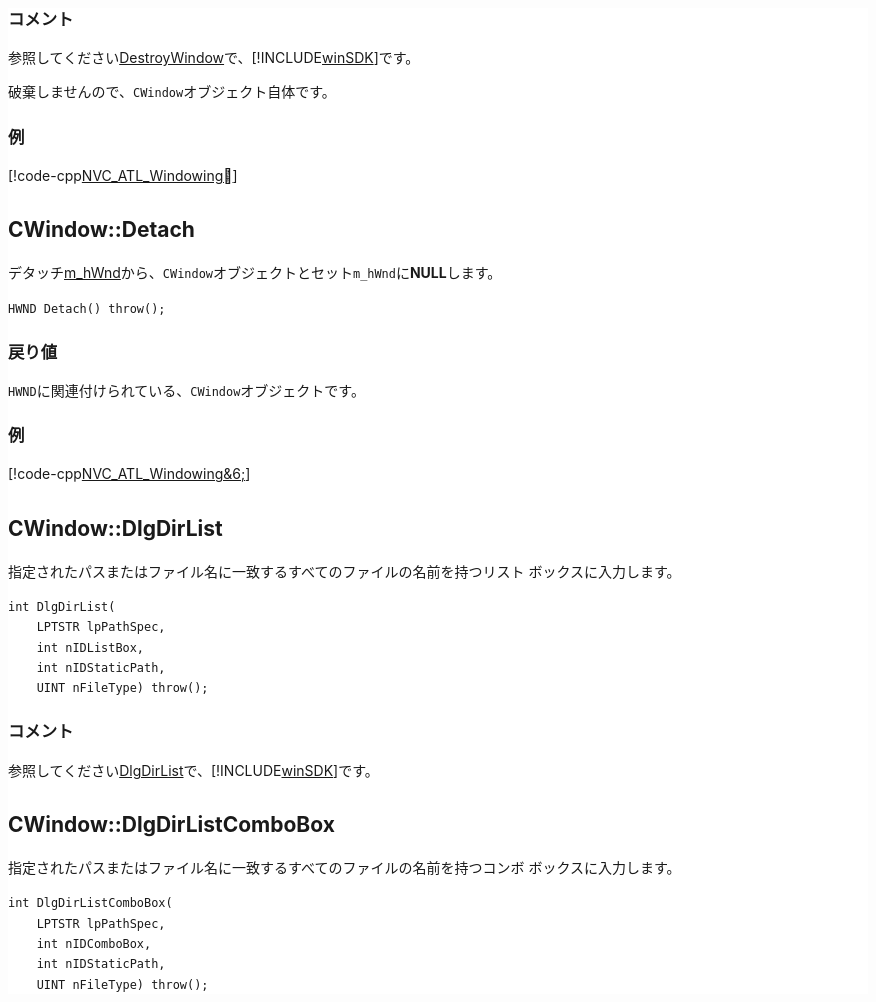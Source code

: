 ### <a name="remarks"></a>コメント  
 参照してください[DestroyWindow](http://msdn.microsoft.com/library/windows/desktop/ms632682)で、[!INCLUDE[winSDK](../../atl/includes/winsdk_md.md)]です。  
  
 破棄しませんので、`CWindow`オブジェクト自体です。  
  
### <a name="example"></a>例  
 [!code-cpp[NVC_ATL_Windowing&#5;](../../atl/codesnippet/cpp/cwindow-class_5.cpp)]  
  
##  <a name="a-namedetacha--cwindowdetach"></a><a name="detach"></a>CWindow::Detach  
 デタッチ[m_hWnd](#m_hwnd)から、`CWindow`オブジェクトとセット`m_hWnd`に**NULL**します。  
  
```
HWND Detach() throw();
```  
  
### <a name="return-value"></a>戻り値  
 `HWND`に関連付けられている、`CWindow`オブジェクトです。  
  
### <a name="example"></a>例  
 [!code-cpp[NVC_ATL_Windowing&6;](../../atl/codesnippet/cpp/cwindow-class_6.cpp)]  
  
##  <a name="a-namedlgdirlista--cwindowdlgdirlist"></a><a name="dlgdirlist"></a>CWindow::DlgDirList  
 指定されたパスまたはファイル名に一致するすべてのファイルの名前を持つリスト ボックスに入力します。  
  
```
int DlgDirList(  
    LPTSTR lpPathSpec,
    int nIDListBox,
    int nIDStaticPath,
    UINT nFileType) throw();
```  
  
### <a name="remarks"></a>コメント  
 参照してください[DlgDirList](http://msdn.microsoft.com/library/windows/desktop/bb761366)で、[!INCLUDE[winSDK](../../atl/includes/winsdk_md.md)]です。  
  
##  <a name="a-namedlgdirlistcomboboxa--cwindowdlgdirlistcombobox"></a><a name="dlgdirlistcombobox"></a>CWindow::DlgDirListComboBox  
 指定されたパスまたはファイル名に一致するすべてのファイルの名前を持つコンボ ボックスに入力します。  
  
```
int DlgDirListComboBox(  
    LPTSTR lpPathSpec,
    int nIDComboBox,
    int nIDStaticPath,
    UINT nFileType) throw();
```  
  